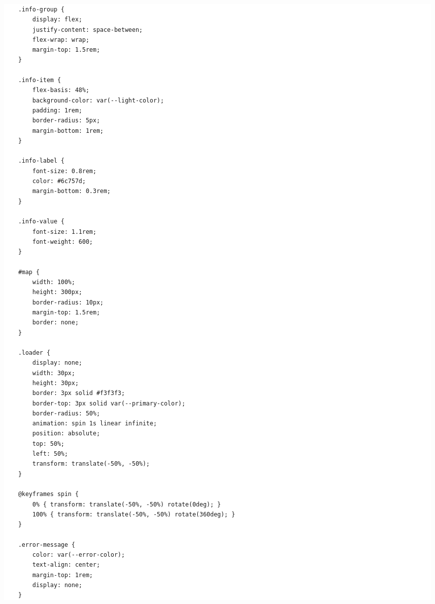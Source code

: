         .info-group {
            display: flex;
            justify-content: space-between;
            flex-wrap: wrap;
            margin-top: 1.5rem;
        }

        .info-item {
            flex-basis: 48%;
            background-color: var(--light-color);
            padding: 1rem;
            border-radius: 5px;
            margin-bottom: 1rem;
        }

        .info-label {
            font-size: 0.8rem;
            color: #6c757d;
            margin-bottom: 0.3rem;
        }

        .info-value {
            font-size: 1.1rem;
            font-weight: 600;
        }

        #map {
            width: 100%;
            height: 300px;
            border-radius: 10px;
            margin-top: 1.5rem;
            border: none;
        }

        .loader {
            display: none;
            width: 30px;
            height: 30px;
            border: 3px solid #f3f3f3;
            border-top: 3px solid var(--primary-color);
            border-radius: 50%;
            animation: spin 1s linear infinite;
            position: absolute;
            top: 50%;
            left: 50%;
            transform: translate(-50%, -50%);
        }

        @keyframes spin {
            0% { transform: translate(-50%, -50%) rotate(0deg); }
            100% { transform: translate(-50%, -50%) rotate(360deg); }
        }

        .error-message {
            color: var(--error-color);
            text-align: center;
            margin-top: 1rem;
            display: none;
        }
